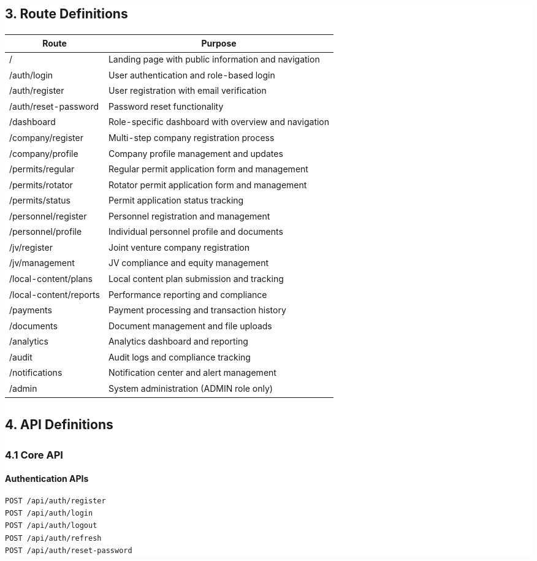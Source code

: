 ## 3. Route Definitions

| Route | Purpose |
|-------|----------|
| / | Landing page with public information and navigation |
| /auth/login | User authentication and role-based login |
| /auth/register | User registration with email verification |
| /auth/reset-password | Password reset functionality |
| /dashboard | Role-specific dashboard with overview and navigation |
| /company/register | Multi-step company registration process |
| /company/profile | Company profile management and updates |
| /permits/regular | Regular permit application form and management |
| /permits/rotator | Rotator permit application form and management |
| /permits/status | Permit application status tracking |
| /personnel/register | Personnel registration and management |
| /personnel/profile | Individual personnel profile and documents |
| /jv/register | Joint venture company registration |
| /jv/management | JV compliance and equity management |
| /local-content/plans | Local content plan submission and tracking |
| /local-content/reports | Performance reporting and compliance |
| /payments | Payment processing and transaction history |
| /documents | Document management and file uploads |
| /analytics | Analytics dashboard and reporting |
| /audit | Audit logs and compliance tracking |
| /notifications | Notification center and alert management |
| /admin | System administration (ADMIN role only) |

## 4. API Definitions

### 4.1 Core API

**Authentication APIs**
```
POST /api/auth/register
POST /api/auth/login
POST /api/auth/logout
POST /api/auth/refresh
POST /api/auth/reset-password
```

